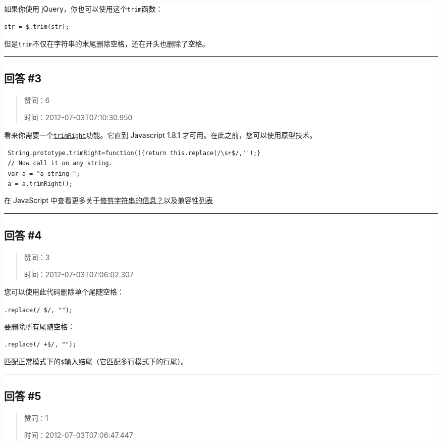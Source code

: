 如果你使用 jQuery，你也可以使用这个`trim`函数：

```
str = $.trim(str); 
```

但是`trim`不仅在字符串的末尾删除空格，还在开头也删除了空格。

* * *

## 回答 #3

> 赞同：6
> 
> 时间：2012-07-03T07:10:30.950

看来你需要一个[`trimRight`](https://developer.mozilla.org/en/JavaScript/Reference/Global_Objects/String/TrimRight)功能。它直到 Javascript 1.8.1 才可用。在此之前，您可以使用原型技术。

```
 String.prototype.trimRight=function(){return this.replace(/\s+$/,'');}
 // Now call it on any string.
 var a = "a string ";
 a = a.trimRight(); 
```

在 JavaScript 中查看更多关于[修剪字符串的信息？](https://stackoverflow.com/questions/498970/how-do-i-trim-a-string-in-javascript/8522376#8522376)以及兼容性[列表](http://kangax.github.com/es5-compat-table/)

* * *

## 回答 #4

> 赞同：3
> 
> 时间：2012-07-03T07:06:02.307

您可以使用此代码删除单个尾随空格：

```
.replace(/ $/, ""); 
```

要删除所有尾随空格：

```
.replace(/ +$/, ""); 
```

匹配正常模式下的`$`输入结尾（它匹配多行模式下的行尾）。

* * *

## 回答 #5

> 赞同：1
> 
> 时间：2012-07-03T07:06:47.447
